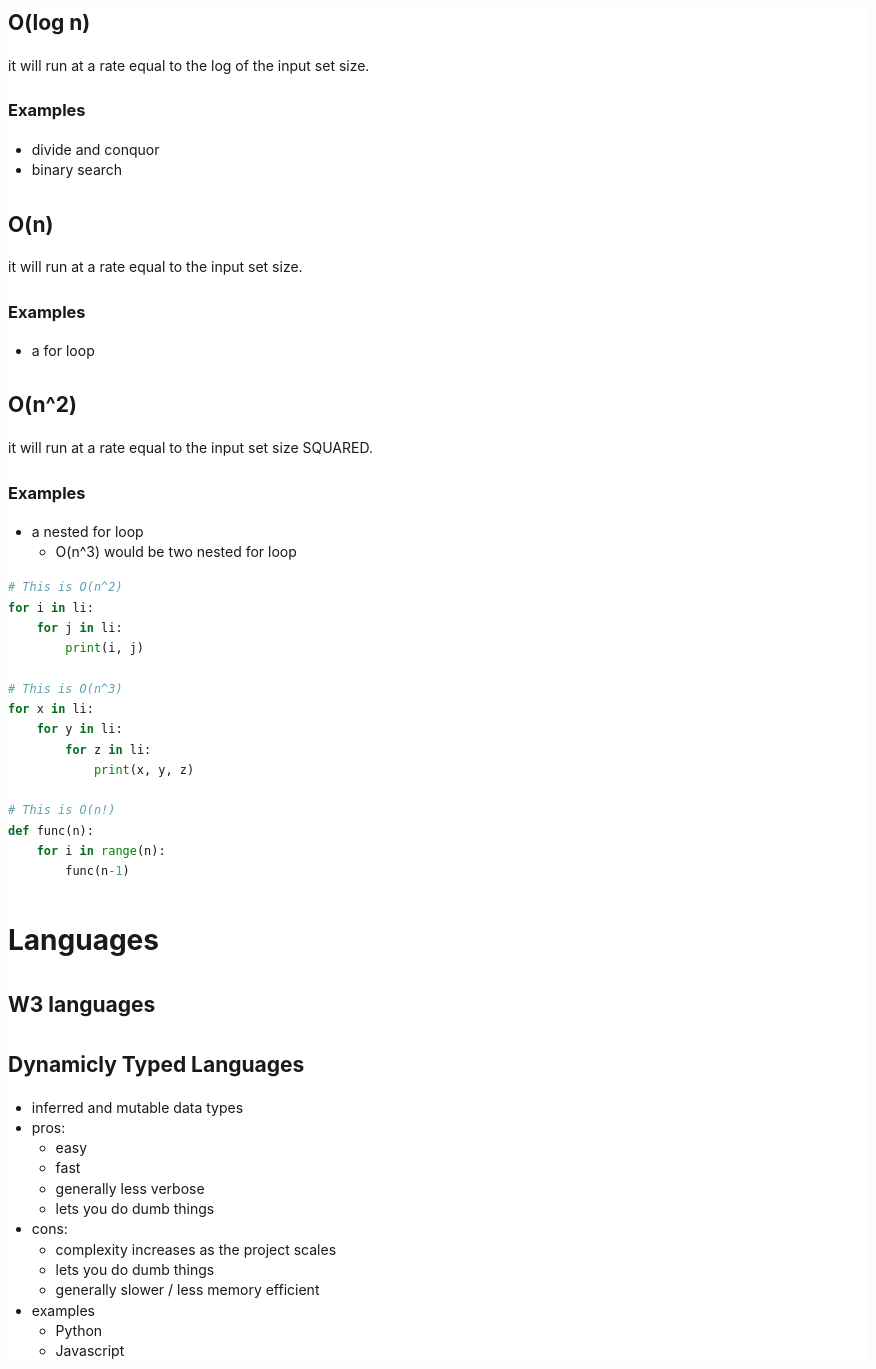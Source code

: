 ## O(log n)
it will run at a rate equal to the log of the input set size.

### Examples
- divide and conquor
- binary search

## O(n)
it will run at a rate equal to the input set size.

### Examples
- a for loop

## O(n^2)
it will run at a rate equal to the input set size SQUARED.

### Examples 
- a nested for loop
    - O(n^3) would be two nested for loop

```python
# This is O(n^2)
for i in li:
    for j in li:
        print(i, j)

# This is O(n^3)
for x in li:
    for y in li:
        for z in li:
            print(x, y, z)

# This is O(n!)
def func(n):
    for i in range(n):
        func(n-1)
```





# Languages
## W3 languages
## Dynamicly Typed Languages
- inferred and mutable data types
- pros:
    - easy
    - fast
    - generally less verbose
    - lets you do dumb things
- cons:
    - complexity increases as the project scales
    - lets you do dumb things
    - generally slower / less memory efficient
- examples
    - Python
    - Javascript
